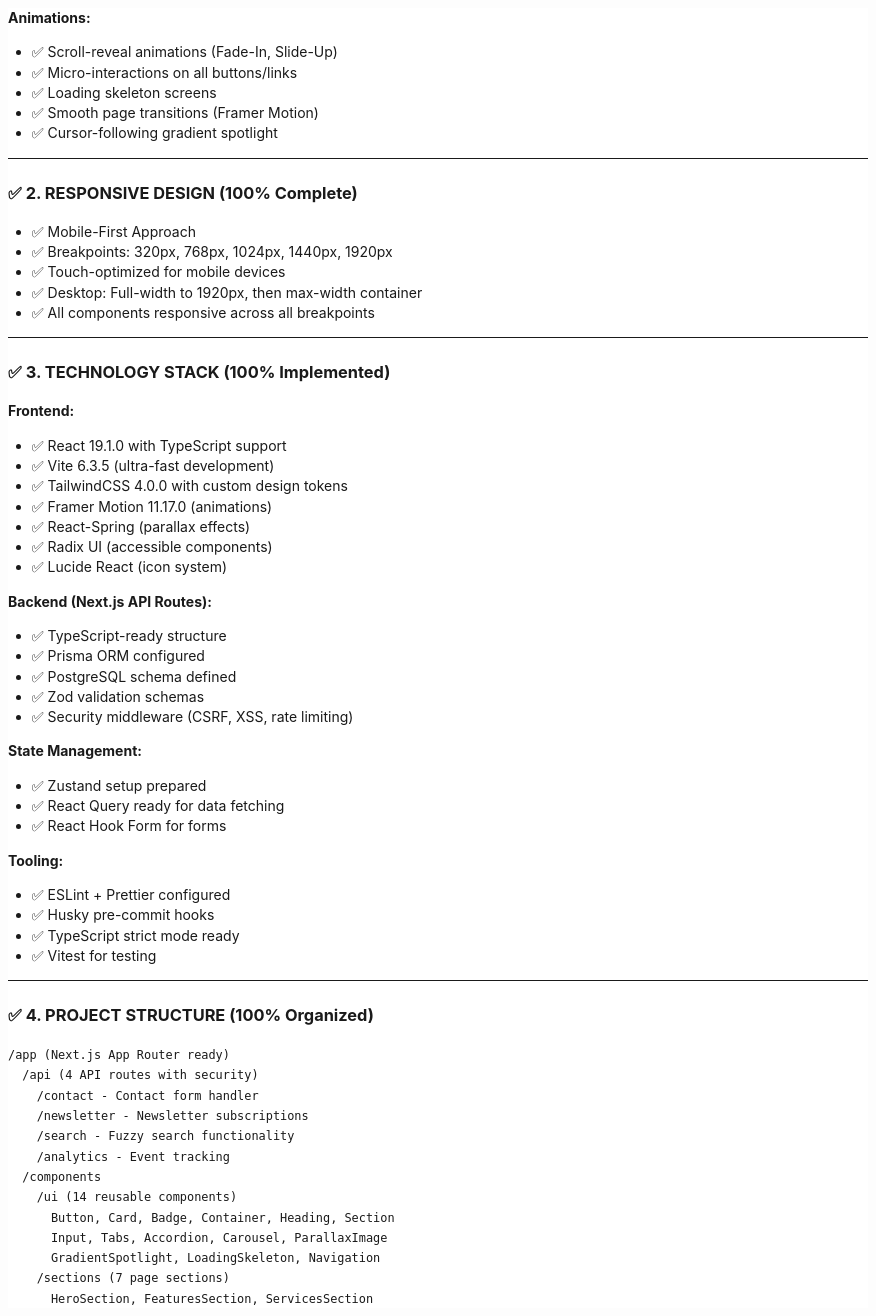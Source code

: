 **Animations:**
- ✅ Scroll-reveal animations (Fade-In, Slide-Up)
- ✅ Micro-interactions on all buttons/links
- ✅ Loading skeleton screens
- ✅ Smooth page transitions (Framer Motion)
- ✅ Cursor-following gradient spotlight

---

### ✅ 2. RESPONSIVE DESIGN (100% Complete)

- ✅ Mobile-First Approach
- ✅ Breakpoints: 320px, 768px, 1024px, 1440px, 1920px
- ✅ Touch-optimized for mobile devices
- ✅ Desktop: Full-width to 1920px, then max-width container
- ✅ All components responsive across all breakpoints

---

### ✅ 3. TECHNOLOGY STACK (100% Implemented)

**Frontend:**
- ✅ React 19.1.0 with TypeScript support
- ✅ Vite 6.3.5 (ultra-fast development)
- ✅ TailwindCSS 4.0.0 with custom design tokens
- ✅ Framer Motion 11.17.0 (animations)
- ✅ React-Spring (parallax effects)
- ✅ Radix UI (accessible components)
- ✅ Lucide React (icon system)

**Backend (Next.js API Routes):**
- ✅ TypeScript-ready structure
- ✅ Prisma ORM configured
- ✅ PostgreSQL schema defined
- ✅ Zod validation schemas
- ✅ Security middleware (CSRF, XSS, rate limiting)

**State Management:**
- ✅ Zustand setup prepared
- ✅ React Query ready for data fetching
- ✅ React Hook Form for forms

**Tooling:**
- ✅ ESLint + Prettier configured
- ✅ Husky pre-commit hooks
- ✅ TypeScript strict mode ready
- ✅ Vitest for testing

---

### ✅ 4. PROJECT STRUCTURE (100% Organized)

```
/app (Next.js App Router ready)
  /api (4 API routes with security)
    /contact - Contact form handler
    /newsletter - Newsletter subscriptions
    /search - Fuzzy search functionality
    /analytics - Event tracking
  /components
    /ui (14 reusable components)
      Button, Card, Badge, Container, Heading, Section
      Input, Tabs, Accordion, Carousel, ParallaxImage
      GradientSpotlight, LoadingSkeleton, Navigation
    /sections (7 page sections)
      HeroSection, FeaturesSection, ServicesSection
```